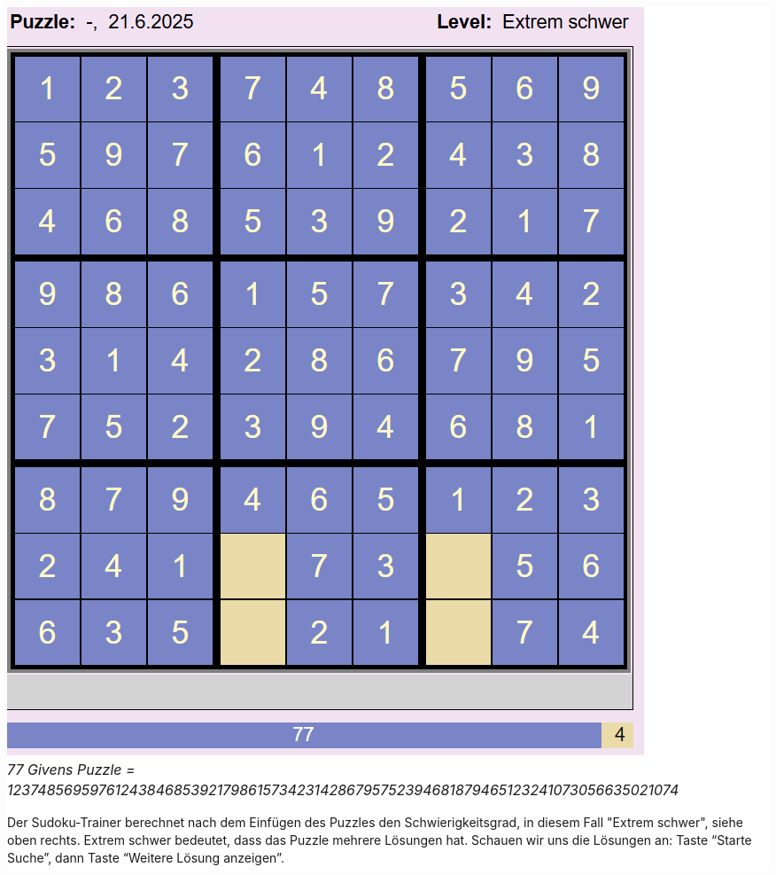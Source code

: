    <img src="./imagesHelp/given77extremSchwer.png" alt="Given 77" style="max-width:100%">
    <figcaption style="font-size: 16px; font-style: italic;">77 Givens
    Puzzle = 123748569597612438468539217986157342314286795752394681879465123241073056635021074</figcaption>
</figure>

Der Sudoku-Trainer berechnet nach dem Einfügen des Puzzles den Schwierigkeitsgrad, in diesem Fall "Extrem schwer", siehe oben rechts. Extrem schwer bedeutet, dass das Puzzle mehrere Lösungen hat. Schauen wir uns die Lösungen an: Taste “Starte Suche”, dann Taste “Weitere Lösung anzeigen”.

